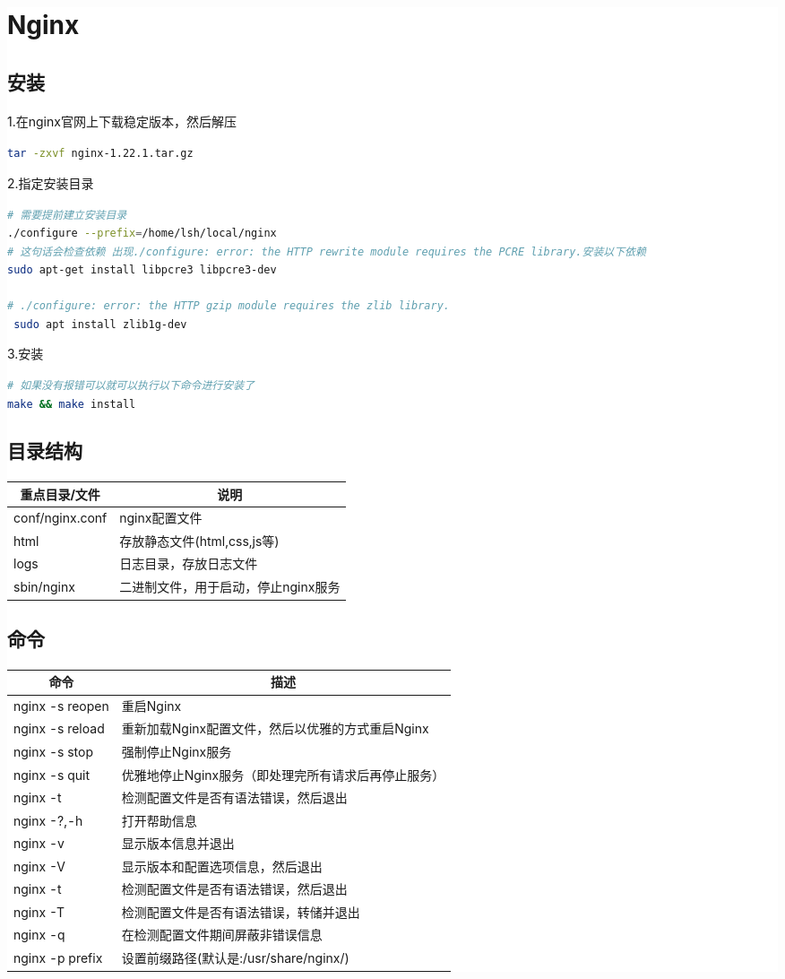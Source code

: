 # Nginx

## 安装

1.在nginx官网上下载稳定版本，然后解压

```bash
tar -zxvf nginx-1.22.1.tar.gz
```

2.指定安装目录

```bash
# 需要提前建立安装目录
./configure --prefix=/home/lsh/local/nginx
# 这句话会检查依赖 出现./configure: error: the HTTP rewrite module requires the PCRE library.安装以下依赖
sudo apt-get install libpcre3 libpcre3-dev

# ./configure: error: the HTTP gzip module requires the zlib library.
 sudo apt install zlib1g-dev
```

3.安装

```bash
# 如果没有报错可以就可以执行以下命令进行安装了
make && make install
```

## 目录结构

| 重点目录/文件   | 说明                                |
| --------------- | ----------------------------------- |
| conf/nginx.conf | nginx配置文件                       |
| html            | 存放静态文件(html,css,js等)         |
| logs            | 日志目录，存放日志文件              |
| sbin/nginx      | 二进制文件，用于启动，停止nginx服务 |

## 命令

| 命令                | 描述                                                |
| ------------------- | --------------------------------------------------- |
| nginx -s reopen     | 重启Nginx                                           |
| nginx -s reload     | 重新加载Nginx配置文件，然后以优雅的方式重启Nginx    |
| nginx -s stop       | 强制停止Nginx服务                                   |
| nginx -s quit       | 优雅地停止Nginx服务（即处理完所有请求后再停止服务） |
| nginx -t            | 检测配置文件是否有语法错误，然后退出                |
| nginx -?,-h         | 打开帮助信息                                        |
| nginx -v            | 显示版本信息并退出                                  |
| nginx -V            | 显示版本和配置选项信息，然后退出                    |
| nginx -t            | 检测配置文件是否有语法错误，然后退出                |
| nginx -T            | 检测配置文件是否有语法错误，转储并退出              |
| nginx -q            | 在检测配置文件期间屏蔽非错误信息                    |
| nginx -p prefix     | 设置前缀路径(默认是:/usr/share/nginx/)              |